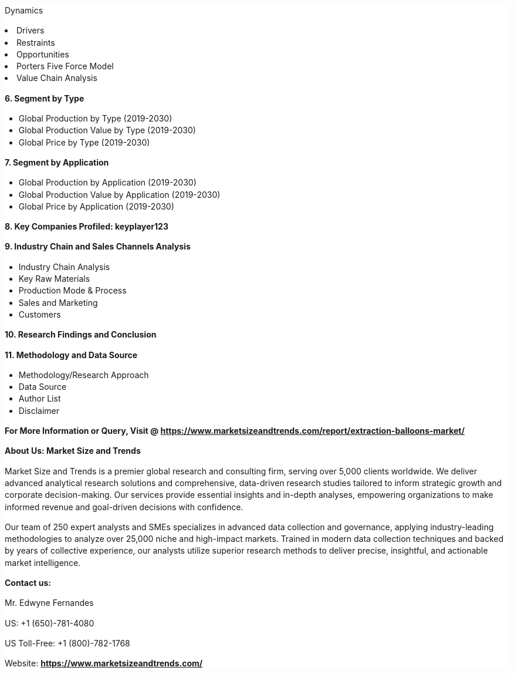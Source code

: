 Dynamics</li><li>Drivers</li><li>Restraints</li><li>Opportunities</li><li>Porters Five Force Model</li><li>Value Chain Analysis&nbsp;</li></ul><p><strong>6. Segment by Type</strong></p><ul><li>Global Production by Type (2019-2030)</li><li>Global Production Value by Type (2019-2030)</li><li>Global Price by Type (2019-2030)</li></ul><p><strong>7. Segment by Application</strong></p><ul><li>Global Production by Application (2019-2030)</li><li>Global Production Value by Application (2019-2030)</li><li>Global Price by Application (2019-2030)</li></ul><p><strong>8. Key Companies Profiled: keyplayer123</strong></p><p><strong>9. Industry Chain and Sales Channels Analysis</strong></p><ul><li>Industry Chain Analysis</li><li>Key Raw Materials</li><li>Production Mode &amp; Process</li><li>Sales and Marketing</li><li>Customers</li></ul><p><strong>10. Research Findings and Conclusion</strong></p><p><strong>11. Methodology and Data Source</strong></p><ul><li>Methodology/Research Approach</li><li>Data Source</li><li>Author List</li><li>Disclaimer</li></ul></p><p><strong>For More Information or Query, Visit @ <a href="https://www.marketsizeandtrends.com/report/extraction-balloons-market/">https://www.marketsizeandtrends.com/report/extraction-balloons-market/</a></strong></p><p><strong>About Us: Market Size and Trends</strong></p><p>Market Size and Trends is a premier global research and consulting firm, serving over 5,000 clients worldwide. We deliver advanced analytical research solutions and comprehensive, data-driven research studies tailored to inform strategic growth and corporate decision-making. Our services provide essential insights and in-depth analyses, empowering organizations to make informed revenue and goal-driven decisions with confidence.</p><p>Our team of 250 expert analysts and SMEs specializes in advanced data collection and governance, applying industry-leading methodologies to analyze over 25,000 niche and high-impact markets. Trained in modern data collection techniques and backed by years of collective experience, our analysts utilize superior research methods to deliver precise, insightful, and actionable market intelligence.</p><p><strong>Contact us:</strong></p><p>Mr. Edwyne Fernandes</p><p>US: +1 (650)-781-4080</p><p>US Toll-Free: +1 (800)-782-1768</p><p>Website: <strong><a href="https://www.marketsizeandtrends.com/">https://www.marketsizeandtrends.com/</a></strong></p>
